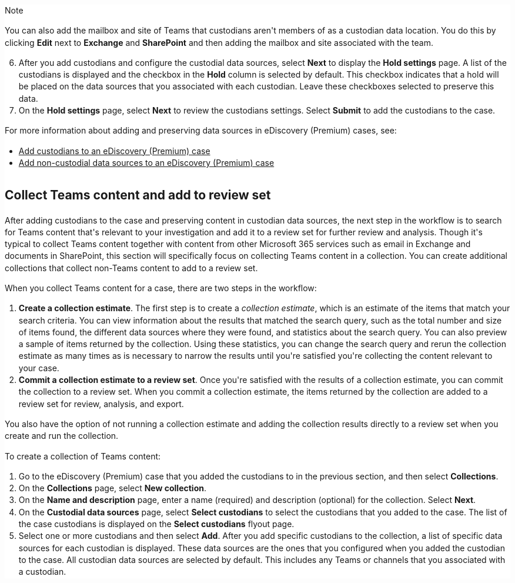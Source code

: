    > [!NOTE]
   > You can also add the mailbox and site of Teams that custodians aren't members of as a custodian data location. You do this by clicking **Edit** next to **Exchange** and **SharePoint** and then adding the mailbox and site associated with the team.

6. After you add custodians and configure the custodial data sources, select **Next** to display the **Hold settings** page. A list of the custodians is displayed and the checkbox in the **Hold** column is selected by default. This checkbox indicates that a hold will be placed on the data sources that you associated with each custodian. Leave these checkboxes selected to preserve this data.
7. On the **Hold settings** page, select **Next** to review the custodians settings. Select **Submit** to add the custodians to the case.

For more information about adding and preserving data sources in eDiscovery (Premium) cases, see:

- [Add custodians to an eDiscovery (Premium) case](ediscovery-add-custodians-to-case.md)
- [Add non-custodial data sources to an eDiscovery (Premium) case](ediscovery-non-custodial-data-sources.md)

## Collect Teams content and add to review set

After adding custodians to the case and preserving content in custodian data sources, the next step in the workflow is to search for Teams content that's relevant to your investigation and add it to a review set for further review and analysis. Though it's typical to collect Teams content together with content from other Microsoft 365 services such as email in Exchange and documents in SharePoint, this section will specifically focus on collecting Teams content in a collection. You can create additional collections that collect non-Teams content to add to a review set.

When you collect Teams content for a case, there are two steps in the workflow:

1. **Create a collection estimate**.  The first step is to create a *collection estimate*, which is an estimate of the items that match your search criteria. You can view information about the results that matched the search query, such as the total number and size of items found, the different data sources where they were found, and statistics about the search query. You can also preview a sample of items returned by the collection. Using these statistics, you can change the search query and rerun the collection estimate as many times as is necessary to narrow the results until you're satisfied you're collecting the content relevant to your case.
2. **Commit a collection estimate to a review set**. Once you're satisfied with the results of a collection estimate, you can commit the collection to a review set. When you commit a collection estimate, the items returned by the collection are added to a review set for review, analysis, and export.

You also have the option of not running a collection estimate and adding the collection results directly to a review set when you create and run the collection.

To create a collection of Teams content:

1. Go to the eDiscovery (Premium) case that you added the custodians to in the previous section, and then select **Collections**.
2. On the **Collections** page, select **New collection**.
3. On the **Name and description** page, enter a name (required) and description (optional) for the collection. Select **Next**.
4. On the **Custodial data sources** page, select **Select custodians** to select the custodians that you added to the case. The list of the case custodians is displayed on the **Select custodians** flyout page.
5. Select one or more custodians and then select **Add**. After you add specific custodians to the collection, a list of specific data sources for each custodian is displayed. These data sources are the ones that you configured when you added the custodian to the case. All custodian data sources are selected by default. This includes any Teams or channels that you associated with a custodian.

